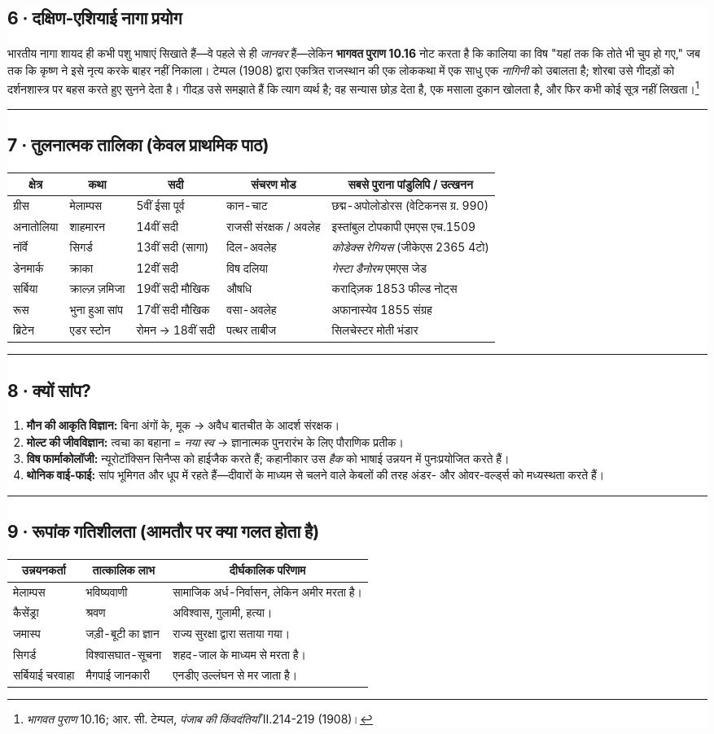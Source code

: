 ## 6 · दक्षिण-एशियाई नागा प्रयोग

भारतीय नागा शायद ही कभी पशु भाषाएं सिखाते हैं—वे पहले से ही *जानवर* हैं—लेकिन **भागवत पुराण 10.16** नोट करता है कि कालिया का विष "यहां तक कि तोते भी चुप हो गए," जब तक कि कृष्ण ने इसे नृत्य करके बाहर नहीं निकाला। टेम्पल (1908) द्वारा एकत्रित राजस्थान की एक लोककथा में एक साधु एक *नागिनी* को उबालता है; शोरबा उसे गीदड़ों को दर्शनशास्त्र पर बहस करते हुए सुनने देता है। गीदड़ उसे समझाते हैं कि त्याग व्यर्थ है; वह सन्यास छोड़ देता है, एक मसाला दुकान खोलता है, और फिर कभी कोई सूत्र नहीं लिखता।[^13]

---

## 7 · तुलनात्मक तालिका (केवल प्राथमिक पाठ)

| क्षेत्र | कथा | सदी | संचरण मोड | सबसे पुराना पांडुलिपि / उत्खनन |
|--------|------|---------|-------------------|----------------------------------|
| ग्रीस | मेलाम्पस | 5वीं ईसा पूर्व | कान-चाट | छद्म-अपोलोडोरस (वेटिकनस ग्र. 990) |
| अनातोलिया | शाहमारन | 14वीं सदी | राजसी संरक्षक / अवलेह | इस्तांबुल टोपकापी एमएस एच.1509 |
| नॉर्वे | सिगर्ड | 13वीं सदी (सागा) | दिल-अवलेह | *कोडेक्स रेगियस* (जीकेएस 2365 4टो) |
| डेनमार्क | क्राका | 12वीं सदी | विष दलिया | *गेस्टा डैनोरम* एमएस जेड |
| सर्बिया | क्राल्ज़ ज़मिजा | 19वीं सदी मौखिक | औषधि | कराद्ज़िक 1853 फील्ड नोट्स |
| रूस | भुना हुआ सांप | 17वीं सदी मौखिक | वसा-अवलेह | अफानास्येव 1855 संग्रह |
| ब्रिटेन | एडर स्टोन | रोमन → 18वीं सदी | पत्थर ताबीज | सिलचेस्टर मोती भंडार |

---

## 8 · क्यों सांप?

1. **मौन की आकृति विज्ञान:** बिना अंगों के, मूक → अवैध बातचीत के आदर्श संरक्षक।  
2. **मोल्ट की जीवविज्ञान:** त्वचा का बहाना = *नया स्व* → ज्ञानात्मक पुनरारंभ के लिए पौराणिक प्रतीक।  
3. **विष फार्माकोलॉजी:** न्यूरोटॉक्सिन सिनैप्स को हाईजैक करते हैं; कहानीकार उस *हैक* को भाषाई उन्नयन में पुनःप्रयोजित करते हैं।  
4. **थोनिक वाई-फाई:** सांप भूमिगत और धूप में रहते हैं—दीवारों के माध्यम से चलने वाले केबलों की तरह अंडर- और ओवर-वर्ल्ड्स को मध्यस्थता करते हैं।  

---

## 9 · रूपांक गतिशीलता (आमतौर पर क्या गलत होता है)

| उन्नयनकर्ता | तात्कालिक लाभ | दीर्घकालिक परिणाम |
|-----------|----------------|-------------------|
| मेलाम्पस | भविष्यवाणी | सामाजिक अर्ध-निर्वासन, लेकिन अमीर मरता है। |
| कैसेंड्रा | श्रवण | अविश्वास, गुलामी, हत्या। |
| जमास्प | जड़ी-बूटी का ज्ञान | राज्य सुरक्षा द्वारा सताया गया। |
| सिगर्ड | विश्वासघात-सूचना | शहद-जाल के माध्यम से मरता है। |
| सर्बियाई चरवाहा | मैगपाई जानकारी | एनडीए उल्लंघन से मर जाता है। |


[^1]: छद्म-अपोलोडोरस, *बिब्लियोथेका* 1.9.11 (सी. 2 एनडी सीई); पाउसैनियास 2.18.4; पिंडार फ्र. 51 बी *स्नेल-मेहलर*। 
[^2]: होमर, *इलियड* 24.699-705; एलीयन, *वेरिया हिस्टोरिया* 5.17; लाइकोफ्रोन, *अलेक्ज़ेंड्रा* 208-222। 
[^3]: *होमेरिक हाइमन* 16; सोरानोस, *गायनेशिया* I.2; डायोस्कोराइड्स, *डे मटेरिया मेडिका* प्रस्तावना। 
[^4]: अनाम, *शाहमारन हिकायसी* एमएस एच.1509; एव्लिया चेलबी, *सेयाहतनामे* VIII (1660)। 
[^5]: *वोल्सुंगा सागा* अध्याय 18-20; *फाफ्निस्माल* 11-17 (*पॉएटिक एड्डा*)। 
[^6]: ग्रिम, *केएचएम* 17 "डाई वीस श्लांगे" (1812 संस्करण); तुलना करें बासिल, *पेंटामेरोन* IV.9। 
[^7]: सैक्सो ग्रामाटिकस, *गेस्टा डैनोरम* V.8-10 (फ्रिस-जेन्सेन और फिशर अनुवाद)। 
[^8]: कराद्ज़िक, *स्र्प्स्के नारोडने प्रिपोविजेत्के* नंबर 41; बोस्कोविक-स्टुल्ली 1964। 
[^9]: अफानास्येव, *नारोडनी रुस्स्की स्काज़की* नंबर 30; बोगदानोव 1894, अध्याय 12। 
[^10]: प्लिनी, *नेचुरल हिस्ट्री* 37.54; गिराल्डस कैमब्रेंसिस, *टोपोग्राफिया हाइबरनिका* I.18। 
[^11]: ए. डब्ल्यू. मूर, *आइल ऑफ मैन का लोककथाएं* (1903) पृष्ठ 84-86। 
[^12]: उत्पत्ति 3; *आदम और हव्वा का जीवन* 24; सीरियाई *भजन पर टिप्पणी* (छद्म-अथानासियोस) विज्ञापन 58:4। 
[^13]: *भागवत पुराण* 10.16; आर. सी. टेम्पल, *पंजाब की किंवदंतियाँ* II.214-219 (1908)।